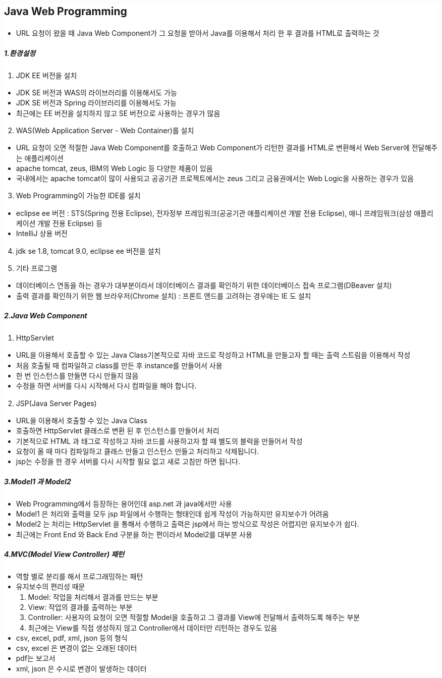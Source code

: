 ## Java Web Programming

* URL 요청이 왔을 때 Java Web Component가 그 요청을 받아서 Java를 이용해서 처리 한 후 결과를 HTML로 출력하는 것

##### 1.환경설정 
 1) JDK EE 버전을 설치

* JDK SE 버전과 WAS의 라이브러리를 이용해서도 가능
* JDK SE 버전과 Spring 라이브러리를 이용해서도 가능
* 최근에는 EE 버전을 설치하지 않고 SE 버전으로 사용하는 경우가 많음

 2) WAS(Web Application Server - Web Container)를 설치

* URL 요청이 오면 적절한 Java Web Component를 호출하고 Web Component가 리턴한 결과를 HTML로 변환해서 Web Server에 전달해주는 애플리케이션
* apache tomcat, zeus, IBM의 Web Logic 등 다양한 제품이 있음
* 국내에서는 apache tomcat이 많이 사용되고 공공기관 프로젝트에서는 zeus 그리고 금융권에서는 Web Logic을 사용하는 경우가 있음

 3) Web Programming이 가능한 IDE를 설치

* eclipse ee 버전 : STS(Spring 전용 Eclipse), 전자정부 프레임워크(공공기관 애플리케이션 개발 전용 Eclipse), 애니 프레임워크(삼성 애플리케이션 개발 전용 Eclipse) 등
* IntelliJ 상용 버전

 4) jdk se 1.8, tomcat 9.0, eclipse ee 버전을 설치

 5) 기타 프로그램

* 데이터베이스 연동을 하는 경우가 대부분이라서 데이터베이스 결과를 확인하기 위한 데이터베이스 접속 프로그램(DBeaver 설치)
* 출력 결과를 확인하기 위한 웹 브라우저(Chrome 설치) : 프론트 앤드를 고려하는 경우에는 IE 도 설치

##### 2.Java Web Component
 1) HttpServlet

* URL을 이용해서 호출할 수 있는 Java Class기본적으로 자바 코드로 작성하고 HTML을 만들고자 할 때는 출력 스트림을 이용해서 작성
* 처음 호출될 때 컴파일하고 class를 만든 후 instance를 만들어서 사용
* 한 번 인스턴스를 만들면 다시 만들지 않음
* 수정을 하면 서버를 다시 시작해서 다시 컴파일을 해야 합니다.

 2) JSP(Java Server Pages)

* URL을 이용해서 호출할 수 있는 Java Class
* 호출하면 HttpServlet 클래스로 변환 된 후 인스턴스를 만들어서 처리
* 기본적으로 HTML 과 태그로 작성하고 자바 코드를 사용하고자 할 때 별도의 블럭을 만들어서 작성
* 요청이 올 때 마다 컴파일하고 클래스 만들고 인스턴스 만들고 처리하고 삭제됩니다.
* jsp는 수정을 한 경우 서버를 다시 시작할 필요 없고 새로 고침만 하면 됩니다.

##### 3.Model1 과 Model2

* Web Programming에서 등장하는 용어인데 asp.net 과 java에서만 사용
* Model1 은 처리와 출력을 모두 jsp 파일에서 수행하는 형태인데 쉽게 작성이 가능하지만 유지보수가 어려움
* Model2 는 처리는 HttpServlet 을 통해서 수행하고 출력은 jsp에서 하는 방식으로 작성은 어렵지만 유지보수가 쉽다.
* 최근에는 Front End 와 Back End 구분을 하는 편이라서 Model2를 대부분 사용

##### 4.MVC(Model View Controller) 패턴

* 역할 별로 분리를 해서 프로그래밍하는 패턴
* 유지보수의 편리성 때문 
  1) Model: 작업을 처리해서 결과를 만드는 부분
  2) View: 작업의 결과를 출력하는 부분
  3) Controller: 사용자의 요청이 오면 적절할 Model을 호출하고 그 결과를 View에 전달해서 출력하도록 해주는 부분
  4) 최근에는 View를 직접 생성하지 않고 Controller에서 데이터만 리턴하는 경우도 있음
* csv, excel, pdf, xml, json 등의 형식
* csv, excel 은 변경이 없는 오래된 데이터
* pdf는 보고서
* xml, json 은 수시로 변경이 발생하는 데이터
